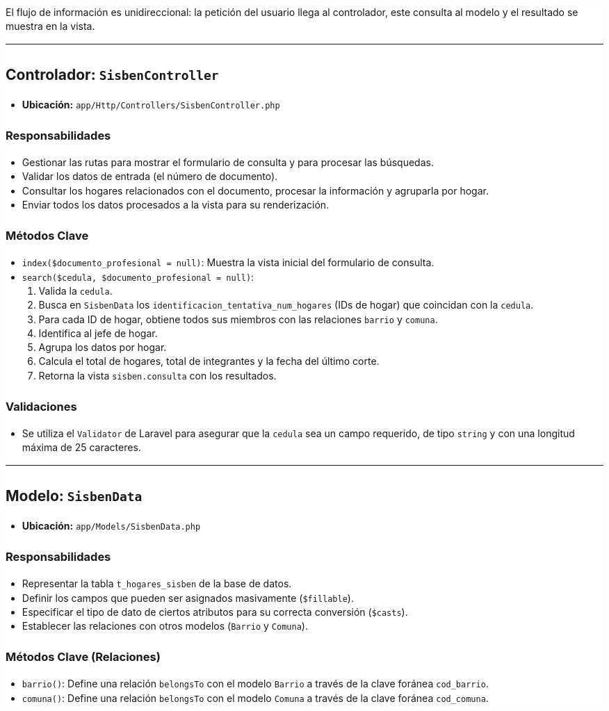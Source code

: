 El flujo de información es unidireccional: la petición del usuario llega al controlador, este consulta al modelo y el resultado se muestra en la vista.

---

## Controlador: `SisbenController`

- **Ubicación:** `app/Http/Controllers/SisbenController.php`

### Responsabilidades
- Gestionar las rutas para mostrar el formulario de consulta y para procesar las búsquedas.
- Validar los datos de entrada (el número de documento).
- Consultar los hogares relacionados con el documento, procesar la información y agruparla por hogar.
- Enviar todos los datos procesados a la vista para su renderización.

### Métodos Clave
- `index($documento_profesional = null)`: Muestra la vista inicial del formulario de consulta.
- `search($cedula, $documento_profesional = null)`: 
    1.  Valida la `cedula`.
    2.  Busca en `SisbenData` los `identificacion_tentativa_num_hogares` (IDs de hogar) que coincidan con la `cedula`.
    3.  Para cada ID de hogar, obtiene todos sus miembros con las relaciones `barrio` y `comuna`.
    4.  Identifica al jefe de hogar.
    5.  Agrupa los datos por hogar.
    6.  Calcula el total de hogares, total de integrantes y la fecha del último corte.
    7.  Retorna la vista `sisben.consulta` con los resultados.

### Validaciones
- Se utiliza el `Validator` de Laravel para asegurar que la `cedula` sea un campo requerido, de tipo `string` y con una longitud máxima de 25 caracteres.

---

## Modelo: `SisbenData`

- **Ubicación:** `app/Models/SisbenData.php`

### Responsabilidades
- Representar la tabla `t_hogares_sisben` de la base de datos.
- Definir los campos que pueden ser asignados masivamente (`$fillable`).
- Especificar el tipo de dato de ciertos atributos para su correcta conversión (`$casts`).
- Establecer las relaciones con otros modelos (`Barrio` y `Comuna`).

### Métodos Clave (Relaciones)
- `barrio()`: Define una relación `belongsTo` con el modelo `Barrio` a través de la clave foránea `cod_barrio`.
- `comuna()`: Define una relación `belongsTo` con el modelo `Comuna` a través de la clave foránea `cod_comuna`.
